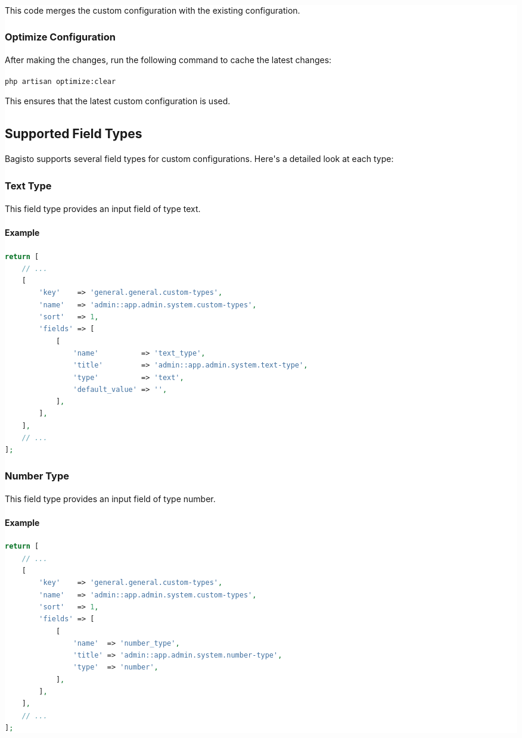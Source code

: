 This code merges the custom configuration with the existing configuration.

### Optimize Configuration

After making the changes, run the following command to cache the latest changes:

```sh
php artisan optimize:clear
```

This ensures that the latest custom configuration is used.

## Supported Field Types

Bagisto supports several field types for custom configurations. Here's a detailed look at each type:

### Text Type

This field type provides an input field of type text.

#### Example

```php
return [
    // ...
    [
        'key'    => 'general.general.custom-types',
        'name'   => 'admin::app.admin.system.custom-types',
        'sort'   => 1,
        'fields' => [
            [
                'name'          => 'text_type',
                'title'         => 'admin::app.admin.system.text-type',
                'type'          => 'text',
                'default_value' => '',
            ],
        ],
    ],
    // ...
];
```

### Number Type

This field type provides an input field of type number.

#### Example

```php
return [
    // ...
    [
        'key'    => 'general.general.custom-types',
        'name'   => 'admin::app.admin.system.custom-types',
        'sort'   => 1,
        'fields' => [
            [
                'name'  => 'number_type',
                'title' => 'admin::app.admin.system.number-type',
                'type'  => 'number',
            ],
        ],
    ],
    // ...
];
```